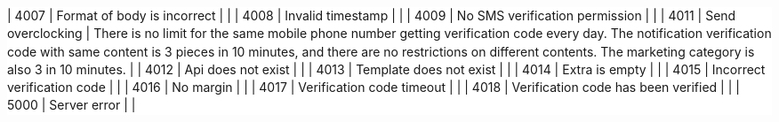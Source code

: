 | 4007           | Format of body is incorrect                                |                                                                                                                                                                                                                                                                              |
| 4008           | Invalid timestamp                                          |                                                                                                                                                                                                                                                                              |
| 4009           | No SMS verification permission                             |                                                                                                                                                                                                                                                                              |
| 4011           | Send overclocking                                          | There is no limit for the same mobile phone number getting verification code every day. The notification verification code with same content is 3 pieces in 10 minutes, and there are no restrictions on different contents. The marketing category is also 3 in 10 minutes. |
| 4012           | Api does not exist                                         |                                                                                                                                                                                                                                                                              |
| 4013           | Template does not exist                                    |                                                                                                                                                                                                                                                                              |
| 4014           | Extra is empty                                             |                                                                                                                                                                                                                                                                              |
| 4015           | Incorrect verification code                                |                                                                                                                                                                                                                                                                              |
| 4016           | No margin                                                  |                                                                                                                                                                                                                                                                              |
| 4017           | Verification code timeout                                  |                                                                                                                                                                                                                                                                              |
| 4018           | Verification code has been verified                        |                                                                                                                                                                                                                                                                              |
| 5000           | Server error                                               |                                                                                                                                                                                                                                                                              |
